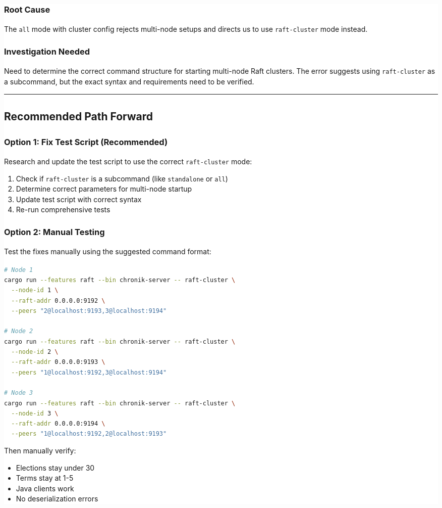 ### Root Cause

The `all` mode with cluster config rejects multi-node setups and directs us to use `raft-cluster` mode instead.

### Investigation Needed

Need to determine the correct command structure for starting multi-node Raft clusters. The error suggests using `raft-cluster` as a subcommand, but the exact syntax and requirements need to be verified.

---

## Recommended Path Forward

### Option 1: Fix Test Script (Recommended)

Research and update the test script to use the correct `raft-cluster` mode:

1. Check if `raft-cluster` is a subcommand (like `standalone` or `all`)
2. Determine correct parameters for multi-node startup
3. Update test script with correct syntax
4. Re-run comprehensive tests

### Option 2: Manual Testing

Test the fixes manually using the suggested command format:

```bash
# Node 1
cargo run --features raft --bin chronik-server -- raft-cluster \
  --node-id 1 \
  --raft-addr 0.0.0.0:9192 \
  --peers "2@localhost:9193,3@localhost:9194"

# Node 2
cargo run --features raft --bin chronik-server -- raft-cluster \
  --node-id 2 \
  --raft-addr 0.0.0.0:9193 \
  --peers "1@localhost:9192,3@localhost:9194"

# Node 3
cargo run --features raft --bin chronik-server -- raft-cluster \
  --node-id 3 \
  --raft-addr 0.0.0.0:9194 \
  --peers "1@localhost:9192,2@localhost:9193"
```

Then manually verify:
- Elections stay under 30
- Terms stay at 1-5
- Java clients work
- No deserialization errors
